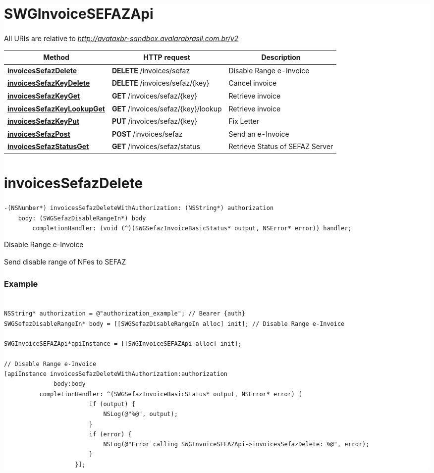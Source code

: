 # SWGInvoiceSEFAZApi

All URIs are relative to *http://avataxbr-sandbox.avalarabrasil.com.br/v2*

Method | HTTP request | Description
------------- | ------------- | -------------
[**invoicesSefazDelete**](SWGInvoiceSEFAZApi.md#invoicessefazdelete) | **DELETE** /invoices/sefaz | Disable Range e-Invoice
[**invoicesSefazKeyDelete**](SWGInvoiceSEFAZApi.md#invoicessefazkeydelete) | **DELETE** /invoices/sefaz/{key} | Cancel invoice
[**invoicesSefazKeyGet**](SWGInvoiceSEFAZApi.md#invoicessefazkeyget) | **GET** /invoices/sefaz/{key} | Retrieve invoice
[**invoicesSefazKeyLookupGet**](SWGInvoiceSEFAZApi.md#invoicessefazkeylookupget) | **GET** /invoices/sefaz/{key}/lookup | Retrieve invoice
[**invoicesSefazKeyPut**](SWGInvoiceSEFAZApi.md#invoicessefazkeyput) | **PUT** /invoices/sefaz/{key} | Fix Letter
[**invoicesSefazPost**](SWGInvoiceSEFAZApi.md#invoicessefazpost) | **POST** /invoices/sefaz | Send an e-Invoice
[**invoicesSefazStatusGet**](SWGInvoiceSEFAZApi.md#invoicessefazstatusget) | **GET** /invoices/sefaz/status | Retrieve Status of SEFAZ Server


# **invoicesSefazDelete**
```objc
-(NSNumber*) invoicesSefazDeleteWithAuthorization: (NSString*) authorization
    body: (SWGSefazDisableRangeIn*) body
        completionHandler: (void (^)(SWGSefazInvoiceBasicStatus* output, NSError* error)) handler;
```

Disable Range e-Invoice

Send disable range of NFes to SEFAZ 

### Example 
```objc

NSString* authorization = @"authorization_example"; // Bearer {auth}
SWGSefazDisableRangeIn* body = [[SWGSefazDisableRangeIn alloc] init]; // Disable Range e-Invoice

SWGInvoiceSEFAZApi*apiInstance = [[SWGInvoiceSEFAZApi alloc] init];

// Disable Range e-Invoice
[apiInstance invoicesSefazDeleteWithAuthorization:authorization
              body:body
          completionHandler: ^(SWGSefazInvoiceBasicStatus* output, NSError* error) {
                        if (output) {
                            NSLog(@"%@", output);
                        }
                        if (error) {
                            NSLog(@"Error calling SWGInvoiceSEFAZApi->invoicesSefazDelete: %@", error);
                        }
                    }];
```
